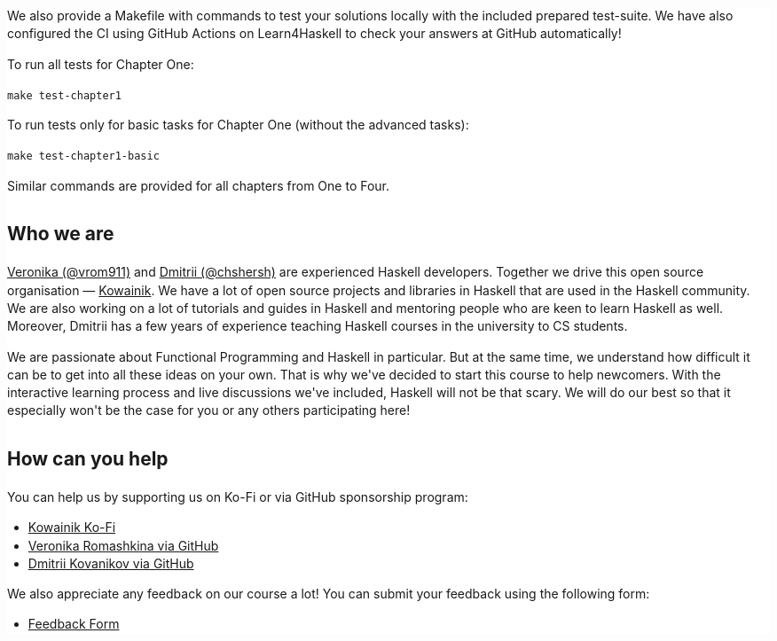 We also provide a Makefile with commands to test your solutions locally with the included
prepared test-suite. We have also configured the CI using GitHub
Actions on Learn4Haskell to check your answers at GitHub automatically!

To run all tests for Chapter One:

```shell
make test-chapter1
```

To run tests only for basic tasks for Chapter One (without the advanced tasks):

```shell
make test-chapter1-basic
```

Similar commands are provided for all chapters from One to Four.

## Who we are

[Veronika (@vrom911)](https://vrom911.github.io/) and
[Dmitrii (@chshersh)](https://kodimensional.dev/) are experienced Haskell developers.
Together we drive this open source organisation —
[Kowainik](https://kowainik.github.io/). We have a lot of open source projects
and libraries in Haskell that are used in the Haskell community. We are also
working on a lot of tutorials and guides in Haskell and mentoring people who are
keen to learn Haskell as well. Moreover, Dmitrii has a few years of experience
teaching Haskell courses in the university to CS students.

We are passionate about Functional Programming and Haskell in particular. But at
the same time, we understand how difficult it can be to get into all these
ideas on your own. That is why we've decided to start this course to help
newcomers. With the interactive learning process and live discussions we've included, Haskell
will not be that scary. We will do our best so that it especially won't be the case
for you or any others participating here!

## How can you help

You can help us by supporting us on Ko-Fi or via GitHub sponsorship program:

* [Kowainik Ko-Fi](https://ko-fi.com/kowainik)
* [Veronika Romashkina via GitHub](https://github.com/sponsors/vrom911)
* [Dmitrii Kovanikov via GitHub](https://github.com/sponsors/chshersh)


We also appreciate any feedback on our course a lot! You can submit your
feedback using the following form:
* [Feedback Form](https://docs.google.com/forms/d/e/1FAIpQLScBVhLxq5CgGnAfIGUE-fCoOUqeGkDY2HXzbT7KV2jjLOsmjQ/viewform)
